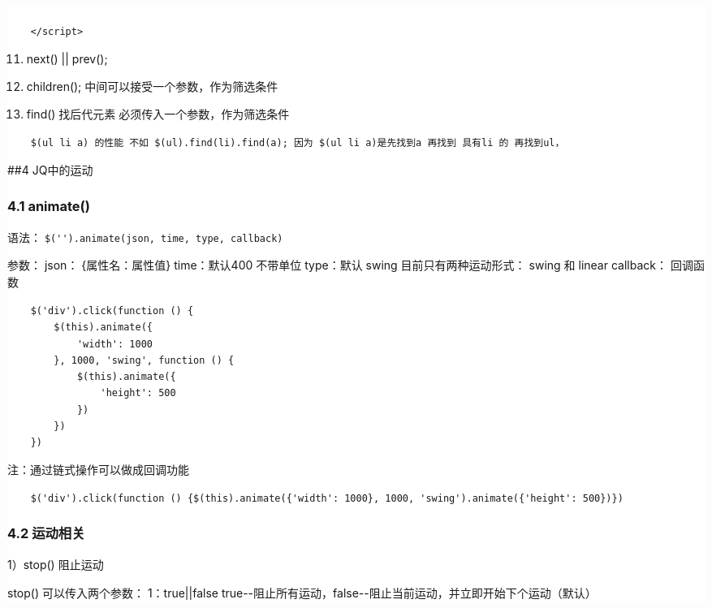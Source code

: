 ```

    </script>
```

11) next() || prev();

12) children();
中间可以接受一个参数，作为筛选条件

13) find()
找后代元素
必须传入一个参数，作为筛选条件


```
    $(ul li a) 的性能 不如 $(ul).find(li).find(a); 因为 $(ul li a)是先找到a 再找到 具有li 的 再找到ul，
```

##4 JQ中的运动

### 4.1 animate()

语法：
`$('').animate(json, time, type, callback)`

参数：
json： {属性名：属性值}
time：默认400 不带单位
type：默认 swing 目前只有两种运动形式： swing 和 linear
callback： 回调函数

```
    $('div').click(function () {
        $(this).animate({
            'width': 1000
        }, 1000, 'swing', function () {
            $(this).animate({
                'height': 500
            })
        })
    })
```


注：通过链式操作可以做成回调功能

```
    $('div').click(function () {$(this).animate({'width': 1000}, 1000, 'swing').animate({'height': 500})})
```

### 4.2 运动相关

1）stop() 阻止运动

stop() 可以传入两个参数：
1：true||false true--阻止所有运动，false--阻止当前运动，并立即开始下个运动（默认）
